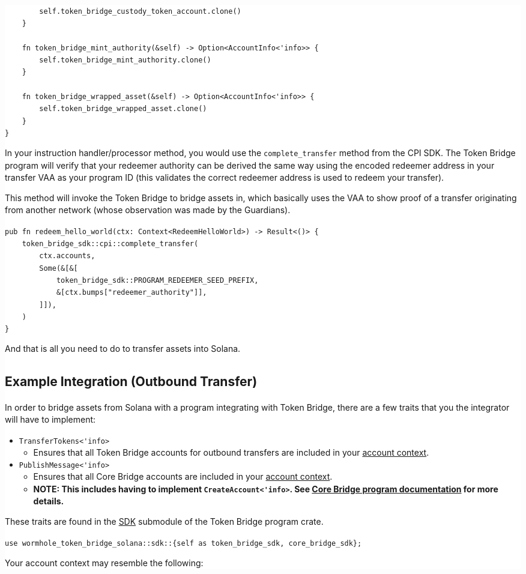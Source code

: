 ```rust,ignore
        self.token_bridge_custody_token_account.clone()
    }

    fn token_bridge_mint_authority(&self) -> Option<AccountInfo<'info>> {
        self.token_bridge_mint_authority.clone()
    }

    fn token_bridge_wrapped_asset(&self) -> Option<AccountInfo<'info>> {
        self.token_bridge_wrapped_asset.clone()
    }
}
```

In your instruction handler/processor method, you would use the `complete_transfer` method from the
CPI SDK. The Token Bridge program will verify that your redeemer authority can be derived the same
way using the encoded redeemer address in your transfer VAA as your program ID (this validates the
correct redeemer address is used to redeem your transfer).

This method will invoke the Token Bridge to bridge assets in, which basically uses the VAA to show
proof of a transfer originating from another network (whose observation was made by the Guardians).

```rust,ignore
pub fn redeem_hello_world(ctx: Context<RedeemHelloWorld>) -> Result<()> {
    token_bridge_sdk::cpi::complete_transfer(
        ctx.accounts,
        Some(&[&[
            token_bridge_sdk::PROGRAM_REDEEMER_SEED_PREFIX,
            &[ctx.bumps["redeemer_authority"]],
        ]]),
    )
}
```

And that is all you need to do to transfer assets into Solana.

## Example Integration (Outbound Transfer)

In order to bridge assets from Solana with a program integrating with Token Bridge, there are a few
traits that you the integrator will have to implement:

- `TransferTokens<'info>`
  - Ensures that all Token Bridge accounts for outbound transfers are included in your
    [account context].
- `PublishMessage<'info>`
  - Ensures that all Core Bridge accounts are included in your [account context].
  - **NOTE: This includes having to implement `CreateAccount<'info>`. See
    [Core Bridge program documentation] for more details.**

These traits are found in the [SDK] submodule of the Token Bridge program crate.

```rust,ignore
use wormhole_token_bridge_solana::sdk::{self as token_bridge_sdk, core_bridge_sdk};
```

Your account context may resemble the following:


[account context]: https://docs.rs/anchor-lang/latest/anchor_lang/derive.Accounts.html
[anchor]: https://docs.rs/anchor-lang/latest/anchor_lang/
[core bridge program documentation]: https://docs.rs/wormhole-core-bridge-solana
[program]: https://docs.rs/anchor-lang/latest/anchor_lang/accounts/program/struct.Program.html
[sdk]: https://docs.rs/wormhole-token-bridge-solana/latest/wormhole_token_bridge_solana/sdk/cpi/index.html